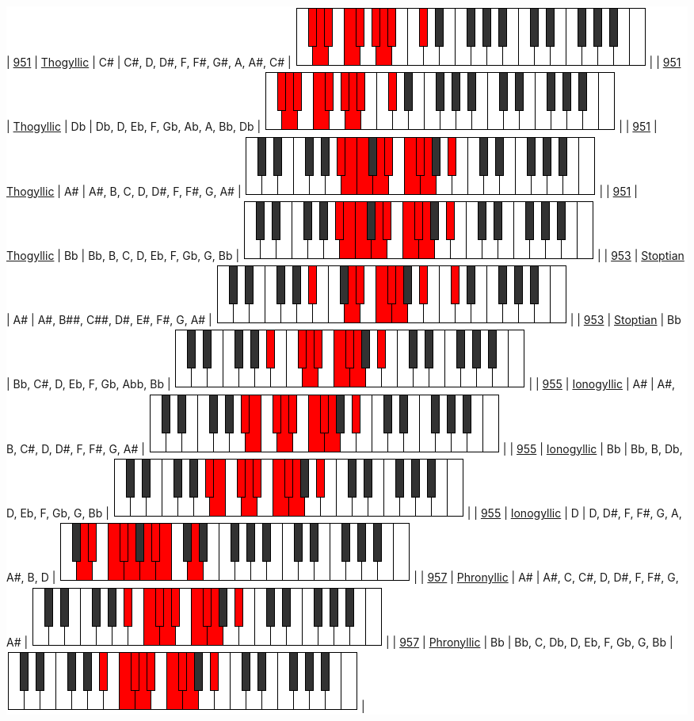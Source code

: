 | [951](https://ianring.com/musictheory/scales/951) | [Thogyllic](ModeCSharpThogyllic.md) | C# | C#, D, D#, F, F#, G#, A, A#, C# | ![ModeCSharpThogyllic](ModeCSharpThogyllic.png) |
| [951](https://ianring.com/musictheory/scales/951) | [Thogyllic](ModeDFlatThogyllic.md) | Db | Db, D, Eb, F, Gb, Ab, A, Bb, Db | ![ModeDFlatThogyllic](ModeDFlatThogyllic.png) |
| [951](https://ianring.com/musictheory/scales/951) | [Thogyllic](ModeASharpThogyllic.md) | A# | A#, B, C, D, D#, F, F#, G, A# | ![ModeASharpThogyllic](ModeASharpThogyllic.png) |
| [951](https://ianring.com/musictheory/scales/951) | [Thogyllic](ModeBFlatThogyllic.md) | Bb | Bb, B, C, D, Eb, F, Gb, G, Bb | ![ModeBFlatThogyllic](ModeBFlatThogyllic.png) |
| [953](https://ianring.com/musictheory/scales/953) | [Stoptian](ModeASharpStoptian.md) | A# | A#, B##, C##, D#, E#, F#, G, A# | ![ModeASharpStoptian](ModeASharpStoptian.png) |
| [953](https://ianring.com/musictheory/scales/953) | [Stoptian](ModeBFlatStoptian.md) | Bb | Bb, C#, D, Eb, F, Gb, Abb, Bb | ![ModeBFlatStoptian](ModeBFlatStoptian.png) |
| [955](https://ianring.com/musictheory/scales/955) | [Ionogyllic](ModeASharpIonogyllic.md) | A# | A#, B, C#, D, D#, F, F#, G, A# | ![ModeASharpIonogyllic](ModeASharpIonogyllic.png) |
| [955](https://ianring.com/musictheory/scales/955) | [Ionogyllic](ModeBFlatIonogyllic.md) | Bb | Bb, B, Db, D, Eb, F, Gb, G, Bb | ![ModeBFlatIonogyllic](ModeBFlatIonogyllic.png) |
| [955](https://ianring.com/musictheory/scales/955) | [Ionogyllic](ModeDNaturalIonogyllic.md) | D | D, D#, F, F#, G, A, A#, B, D | ![ModeDNaturalIonogyllic](ModeDNaturalIonogyllic.png) |
| [957](https://ianring.com/musictheory/scales/957) | [Phronyllic](ModeASharpPhronyllic.md) | A# | A#, C, C#, D, D#, F, F#, G, A# | ![ModeASharpPhronyllic](ModeASharpPhronyllic.png) |
| [957](https://ianring.com/musictheory/scales/957) | [Phronyllic](ModeBFlatPhronyllic.md) | Bb | Bb, C, Db, D, Eb, F, Gb, G, Bb | ![ModeBFlatPhronyllic](ModeBFlatPhronyllic.png) |